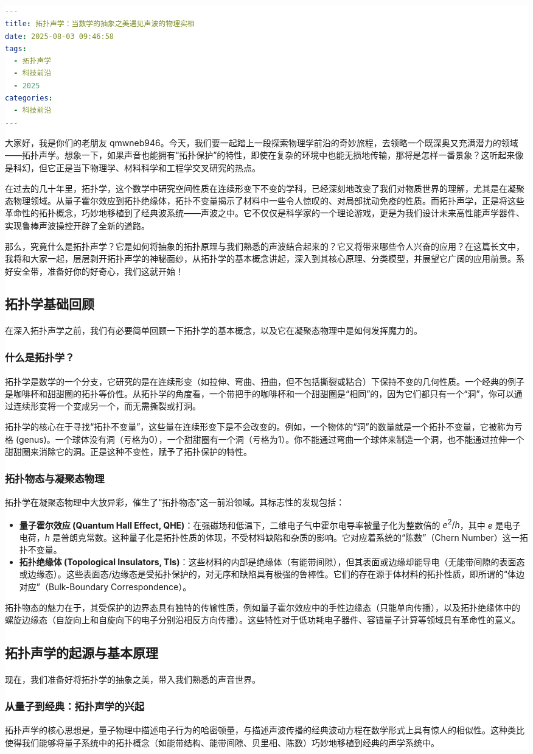 ```yaml
---
title: 拓扑声学：当数学的抽象之美遇见声波的物理实相
date: 2025-08-03 09:46:58
tags:
  - 拓扑声学
  - 科技前沿
  - 2025
categories:
  - 科技前沿
---
```


大家好，我是你们的老朋友 qmwneb946。今天，我们要一起踏上一段探索物理学前沿的奇妙旅程，去领略一个既深奥又充满潜力的领域——拓扑声学。想象一下，如果声音也能拥有“拓扑保护”的特性，即使在复杂的环境中也能无损地传输，那将是怎样一番景象？这听起来像是科幻，但它正是当下物理学、材料科学和工程学交叉研究的热点。

在过去的几十年里，拓扑学，这个数学中研究空间性质在连续形变下不变的学科，已经深刻地改变了我们对物质世界的理解，尤其是在凝聚态物理领域。从量子霍尔效应到拓扑绝缘体，拓扑不变量揭示了材料中一些令人惊叹的、对局部扰动免疫的性质。而拓扑声学，正是将这些革命性的拓扑概念，巧妙地移植到了经典波系统——声波之中。它不仅仅是科学家的一个理论游戏，更是为我们设计未来高性能声学器件、实现鲁棒声波操控开辟了全新的道路。

那么，究竟什么是拓扑声学？它是如何将抽象的拓扑原理与我们熟悉的声波结合起来的？它又将带来哪些令人兴奋的应用？在这篇长文中，我将和大家一起，层层剥开拓扑声学的神秘面纱，从拓扑学的基本概念讲起，深入到其核心原理、分类模型，并展望它广阔的应用前景。系好安全带，准备好你的好奇心，我们这就开始！

## 拓扑学基础回顾

在深入拓扑声学之前，我们有必要简单回顾一下拓扑学的基本概念，以及它在凝聚态物理中是如何发挥魔力的。

### 什么是拓扑学？

拓扑学是数学的一个分支，它研究的是在连续形变（如拉伸、弯曲、扭曲，但不包括撕裂或粘合）下保持不变的几何性质。一个经典的例子是咖啡杯和甜甜圈的拓扑等价性。从拓扑学的角度看，一个带把手的咖啡杯和一个甜甜圈是“相同”的，因为它们都只有一个“洞”，你可以通过连续形变将一个变成另一个，而无需撕裂或打洞。

拓扑学的核心在于寻找“拓扑不变量”，这些量在连续形变下是不会改变的。例如，一个物体的“洞”的数量就是一个拓扑不变量，它被称为亏格 (genus)。一个球体没有洞（亏格为0），一个甜甜圈有一个洞（亏格为1）。你不能通过弯曲一个球体来制造一个洞，也不能通过拉伸一个甜甜圈来消除它的洞。正是这种不变性，赋予了拓扑保护的特性。

### 拓扑物态与凝聚态物理

拓扑学在凝聚态物理中大放异彩，催生了“拓扑物态”这一前沿领域。其标志性的发现包括：

*   **量子霍尔效应 (Quantum Hall Effect, QHE)**：在强磁场和低温下，二维电子气中霍尔电导率被量子化为整数倍的 $e^2/h$，其中 $e$ 是电子电荷，$h$ 是普朗克常数。这种量子化是拓扑性质的体现，不受材料缺陷和杂质的影响。它对应着系统的“陈数”（Chern Number）这一拓扑不变量。
*   **拓扑绝缘体 (Topological Insulators, TIs)**：这些材料的内部是绝缘体（有能带间隙），但其表面或边缘却能导电（无能带间隙的表面态或边缘态）。这些表面态/边缘态是受拓扑保护的，对无序和缺陷具有极强的鲁棒性。它们的存在源于体材料的拓扑性质，即所谓的“体边对应”（Bulk-Boundary Correspondence）。

拓扑物态的魅力在于，其受保护的边界态具有独特的传输性质，例如量子霍尔效应中的手性边缘态（只能单向传播），以及拓扑绝缘体中的螺旋边缘态（自旋向上和自旋向下的电子分别沿相反方向传播）。这些特性对于低功耗电子器件、容错量子计算等领域具有革命性的意义。

## 拓扑声学的起源与基本原理

现在，我们准备好将拓扑学的抽象之美，带入我们熟悉的声音世界。

### 从量子到经典：拓扑声学的兴起

拓扑声学的核心思想是，量子物理中描述电子行为的哈密顿量，与描述声波传播的经典波动方程在数学形式上具有惊人的相似性。这种类比使得我们能够将量子系统中的拓扑概念（如能带结构、能带间隙、贝里相、陈数）巧妙地移植到经典的声学系统中。
